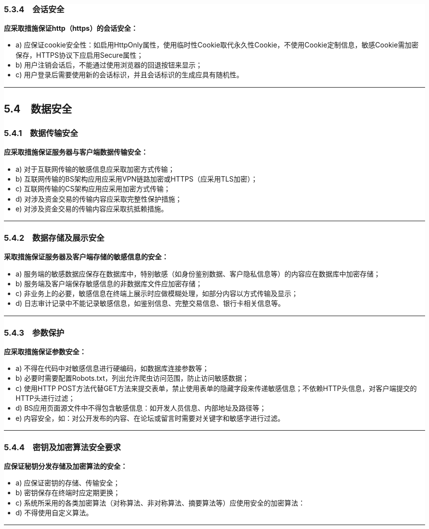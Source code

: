 
###  5.3.4　会话安全
 **应采取措施保证http（https）的会话安全：**
* a)	应保证cookie安全性：如启用HttpOnly属性，使用临时性Cookie取代永久性Cookie，不使用Cookie定制信息，敏感Cookie需加密保存，HTTPS协议下应启用Secure属性；
* b)	用户注销会话后，不能通过使用浏览器的回退按钮来显示；
* c)	用户登录后需要使用新的会话标识，并且会话标识的生成应具有随机性。

----

## 5.4　数据安全
### 5.4.1　数据传输安全 
**应采取措施保证服务器与客户端数据传输安全：**
* a)	对于互联网传输的敏感信息应采取加密方式传输； 
* b)	互联网传输的BS架构应用应采用VPN链路加密或HTTPS（应采用TLS加密）； 
 * c)	互联网传输的CS架构应用应采用加密方式传输； 
 * d)	对涉及资金交易的传输内容应采取完整性保护措施； 
* e)	对涉及资金交易的传输内容应采取抗抵赖措施。 

----


###  5.4.2　数据存储及展示安全
 **采取措施保证服务器及客户端存储的敏感信息的安全：**
* a)	服务端的敏感数据应保存在数据库中，特别敏感（如身份鉴别数据、客户隐私信息等）的内容应在数据库中加密存储；
* b)	服务端及客户端保存敏感信息的非数据库文件应加密存储；
* c)	非业务上的必要，敏感信息在终端上展示时应做模糊处理，如部分内容以方式传输及显示；
* d)	日志审计记录中不能记录敏感信息，如鉴别信息、完整交易信息、银行卡相关信息等。

----


###  5.4.3　参数保护
**应采取措施保证参数安全：**
* a)	不得在代码中对敏感信息进行硬编码，如数据库连接参数等；
* b)	必要时需要配置Robots.txt，列出允许爬虫访问范围，防止访问敏感数据；
* c)	使用HTTP POST方法代替GET方法来提交表单，禁止使用表单的隐藏字段来传递敏感信息；不依赖HTTP头信息，对客户端提交的HTTP头进行过滤；
* d)	BS应用页面源文件中不得包含敏感信息：如开发人员信息、内部地址及路径等；
* e)	内容安全，如：对公开发布的内容、在论坛或留言时需要对关键字和敏感字进行过滤。

----

###  5.4.4　密钥及加密算法安全要求
**应保证秘钥分发存储及加密算法的安全：**
* a)	应保证密钥的存储、传输安全；
* b)	密钥保存在终端时应定期更换；
* c)	系统所采用的各类加密算法（对称算法、非对称算法、摘要算法等）应使用安全的加密算法：
* d)	不得使用自定义算法。

----
